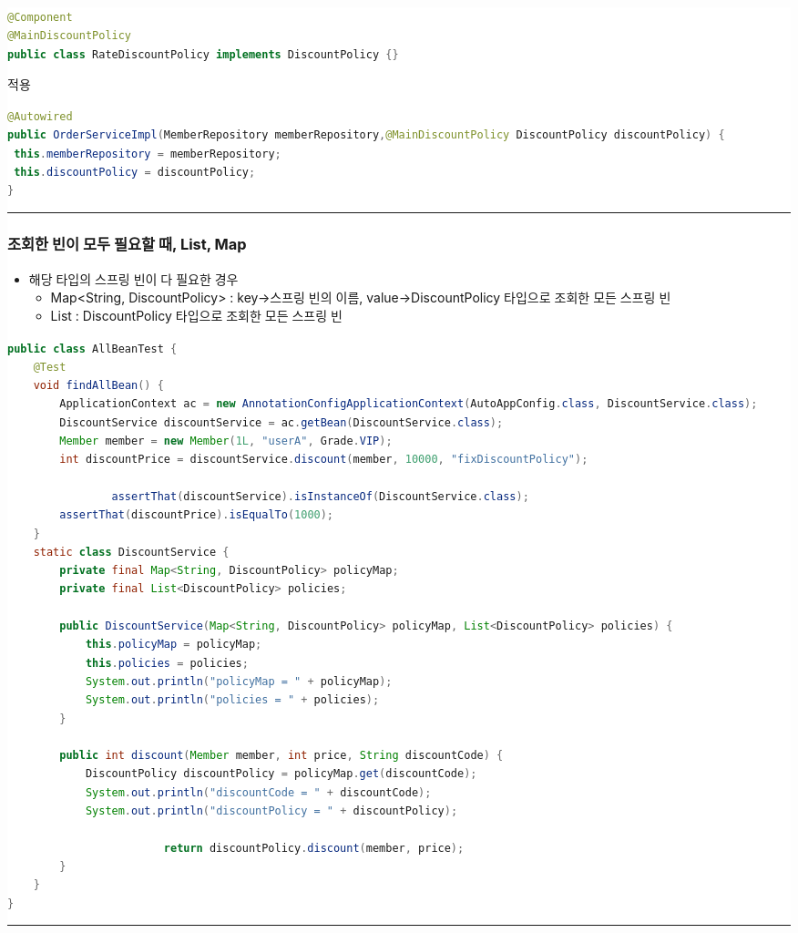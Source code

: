 ```java
@Component
@MainDiscountPolicy
public class RateDiscountPolicy implements DiscountPolicy {}
```

적용

```java
@Autowired
public OrderServiceImpl(MemberRepository memberRepository,@MainDiscountPolicy DiscountPolicy discountPolicy) {
 this.memberRepository = memberRepository;
 this.discountPolicy = discountPolicy;
}
```

---

### 조회한 빈이 모두 필요할 때, List, Map

- 해당 타입의 스프링 빈이 다 필요한 경우
    - Map<String, DiscountPolicy> : key→스프링 빈의 이름, value→DiscountPolicy 타입으로 조회한 모든 스프링 빈
    - List<DiscountPolicy> : DiscountPolicy 타입으로 조회한 모든 스프링 빈

```java
public class AllBeanTest {
    @Test
    void findAllBean() {
        ApplicationContext ac = new AnnotationConfigApplicationContext(AutoAppConfig.class, DiscountService.class);
        DiscountService discountService = ac.getBean(DiscountService.class);
        Member member = new Member(1L, "userA", Grade.VIP);
        int discountPrice = discountService.discount(member, 10000, "fixDiscountPolicy");
        
				assertThat(discountService).isInstanceOf(DiscountService.class);
        assertThat(discountPrice).isEqualTo(1000);
    }
    static class DiscountService {
        private final Map<String, DiscountPolicy> policyMap;
        private final List<DiscountPolicy> policies;

        public DiscountService(Map<String, DiscountPolicy> policyMap, List<DiscountPolicy> policies) {
            this.policyMap = policyMap;
            this.policies = policies;
            System.out.println("policyMap = " + policyMap);
            System.out.println("policies = " + policies);
        }

        public int discount(Member member, int price, String discountCode) {
            DiscountPolicy discountPolicy = policyMap.get(discountCode);
            System.out.println("discountCode = " + discountCode);
            System.out.println("discountPolicy = " + discountPolicy);
            
						return discountPolicy.discount(member, price);
        }
    }
}
```

---